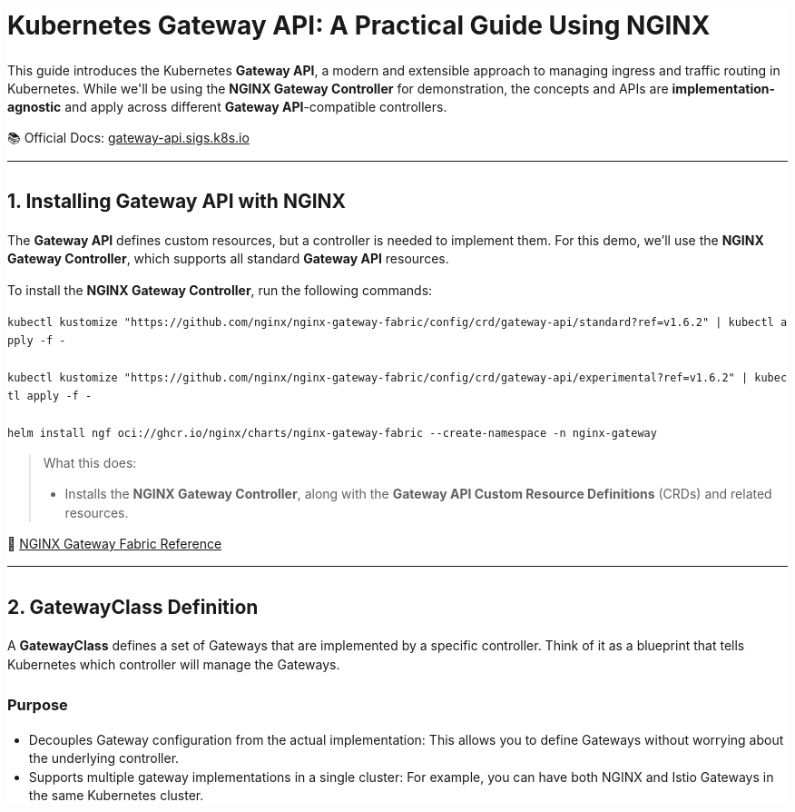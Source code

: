 

# Kubernetes **Gateway API**: A Practical Guide Using NGINX

This guide introduces the Kubernetes ****Gateway API****, a modern and extensible approach to managing ingress and traffic routing in Kubernetes. While we'll be using the ****NGINX Gateway Controller**** for demonstration, the concepts and APIs are ****implementation-agnostic**** and apply across different **Gateway API**-compatible controllers.

📚 Official Docs: [gateway-api.sigs.k8s.io](https://gateway-api.sigs.k8s.io)

---

## 1. Installing **Gateway API** with NGINX

The **Gateway API** defines custom resources, but a controller is needed to implement them. For this demo, we’ll use the ****NGINX Gateway Controller****, which supports all standard **Gateway API** resources.

To install the **NGINX Gateway Controller**, run the following commands:

```
kubectl kustomize "https://github.com/nginx/nginx-gateway-fabric/config/crd/gateway-api/standard?ref=v1.6.2" | kubectl apply -f -

kubectl kustomize "https://github.com/nginx/nginx-gateway-fabric/config/crd/gateway-api/experimental?ref=v1.6.2" | kubectl apply -f -

helm install ngf oci://ghcr.io/nginx/charts/nginx-gateway-fabric --create-namespace -n nginx-gateway
```

> What this does:
> 
> - Installs the **NGINX Gateway Controller**, along with the **Gateway API Custom Resource Definitions** (CRDs) and related resources.

🔗 [NGINX Gateway Fabric Reference](https://docs.nginx.com/nginx-gateway-fabric/installation/installing-ngf/helm/)

---

## 2. **GatewayClass** Definition

A **GatewayClass** defines a set of Gateways that are implemented by a specific controller. Think of it as a blueprint that tells Kubernetes which controller will manage the Gateways.

### Purpose

- Decouples Gateway configuration from the actual implementation: This allows you to define Gateways without worrying about the underlying controller.
- Supports multiple gateway implementations in a single cluster: For example, you can have both NGINX and Istio Gateways in the same Kubernetes cluster.
